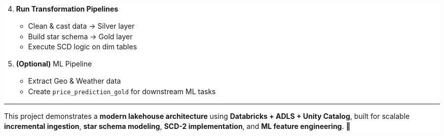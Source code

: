 4. **Run Transformation Pipelines**
   - Clean & cast data → Silver layer
   - Build star schema → Gold layer
   - Execute SCD logic on dim tables

5. **(Optional)** ML Pipeline
   - Extract Geo & Weather data
   - Create `price_prediction_gold` for downstream ML tasks

---

This project demonstrates a **modern lakehouse architecture** using **Databricks + ADLS + Unity Catalog**, built for scalable **incremental ingestion**, **star schema modeling**, **SCD-2 implementation**, and **ML feature engineering**. 🎯
